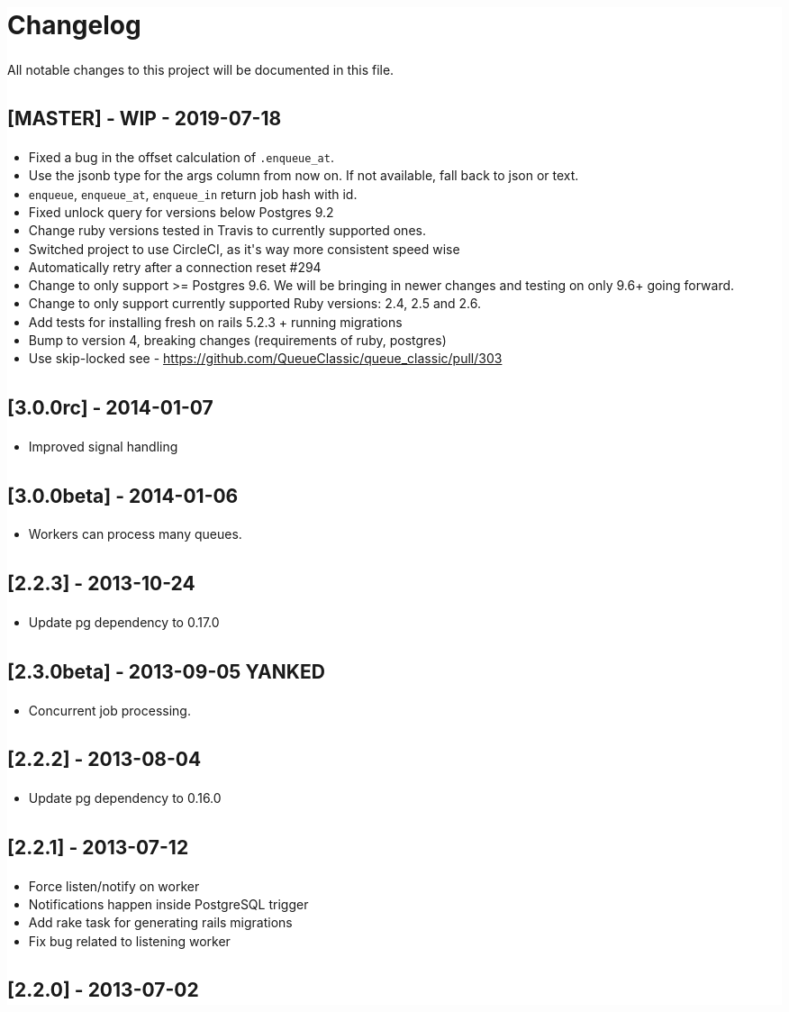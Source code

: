 # Changelog

All notable changes to this project will be documented in this file.

## [MASTER] - WIP - 2019-07-18
- Fixed a bug in the offset calculation of `.enqueue_at`.
- Use the jsonb type for the args column from now on. If not available, fall back to json or text.
- `enqueue`, `enqueue_at`, `enqueue_in` return job hash with id.
- Fixed unlock query for versions below Postgres 9.2
- Change ruby versions tested in Travis to currently supported ones.
- Switched project to use CircleCI, as it's way more consistent speed wise
- Automatically retry after a connection reset #294
- Change to only support >= Postgres 9.6. We will be bringing in newer changes and testing on only 9.6+ going forward.
- Change to only support currently supported Ruby versions: 2.4, 2.5 and 2.6.
- Add tests for installing fresh on rails 5.2.3 + running migrations
- Bump to version 4, breaking changes (requirements of ruby, postgres)
- Use skip-locked see - https://github.com/QueueClassic/queue_classic/pull/303

## [3.0.0rc] - 2014-01-07

- Improved signal handling

## [3.0.0beta] - 2014-01-06

- Workers can process many queues.

## [2.2.3] - 2013-10-24

- Update pg dependency to 0.17.0

## [2.3.0beta] - 2013-09-05 YANKED

- Concurrent job processing.

## [2.2.2] - 2013-08-04

- Update pg dependency to 0.16.0

## [2.2.1] - 2013-07-12

- Force listen/notify on worker
- Notifications happen inside PostgreSQL trigger
- Add rake task for generating rails migrations
- Fix bug related to listening worker

## [2.2.0] - 2013-07-02
